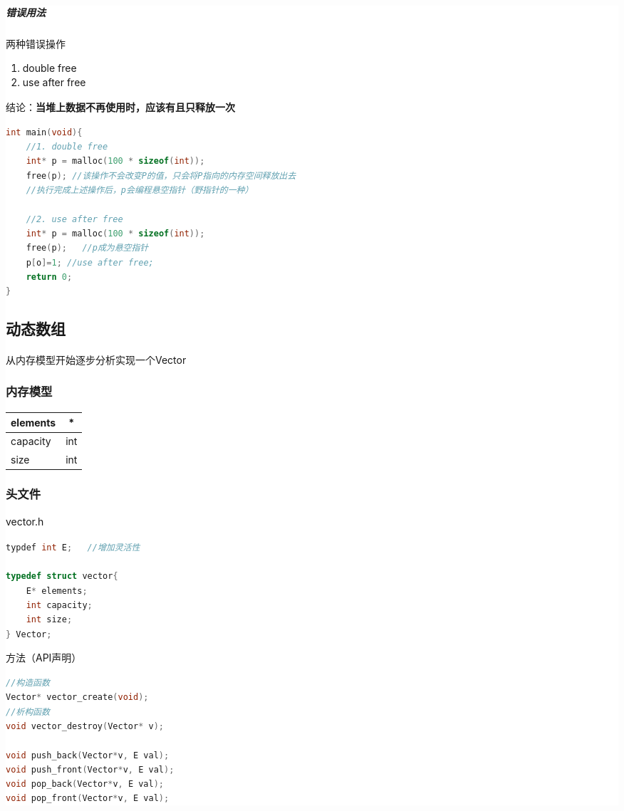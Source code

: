 ##### 错误用法

两种错误操作

1. double free
2. use after free

结论：**当堆上数据不再使用时，应该有且只释放一次**

```c
int main(void){
    //1. double free
    int* p = malloc(100 * sizeof(int));
    free(p); //该操作不会改变P的值，只会将P指向的内存空间释放出去
 	//执行完成上述操作后，p会编程悬空指针（野指针的一种）
    
    //2. use after free
    int* p = malloc(100 * sizeof(int));
    free(p);   //p成为悬空指针
    p[o]=1; //use after free;
    return 0;
}
```

## 动态数组

从内存模型开始逐步分析实现一个Vector

### 内存模型

|elements|* |
|-|-|
|capacity|int |
|size|int |

### 头文件

vector.h

```c
typdef int E;   //增加灵活性

typedef struct vector{
    E* elements;
    int capacity;
    int size;
} Vector;
```

方法（API声明）

```c
//构造函数
Vector* vector_create(void);
//析构函数
void vector_destroy(Vector* v);

void push_back(Vector*v, E val);
void push_front(Vector*v, E val);
void pop_back(Vector*v, E val);
void pop_front(Vector*v, E val);
```
